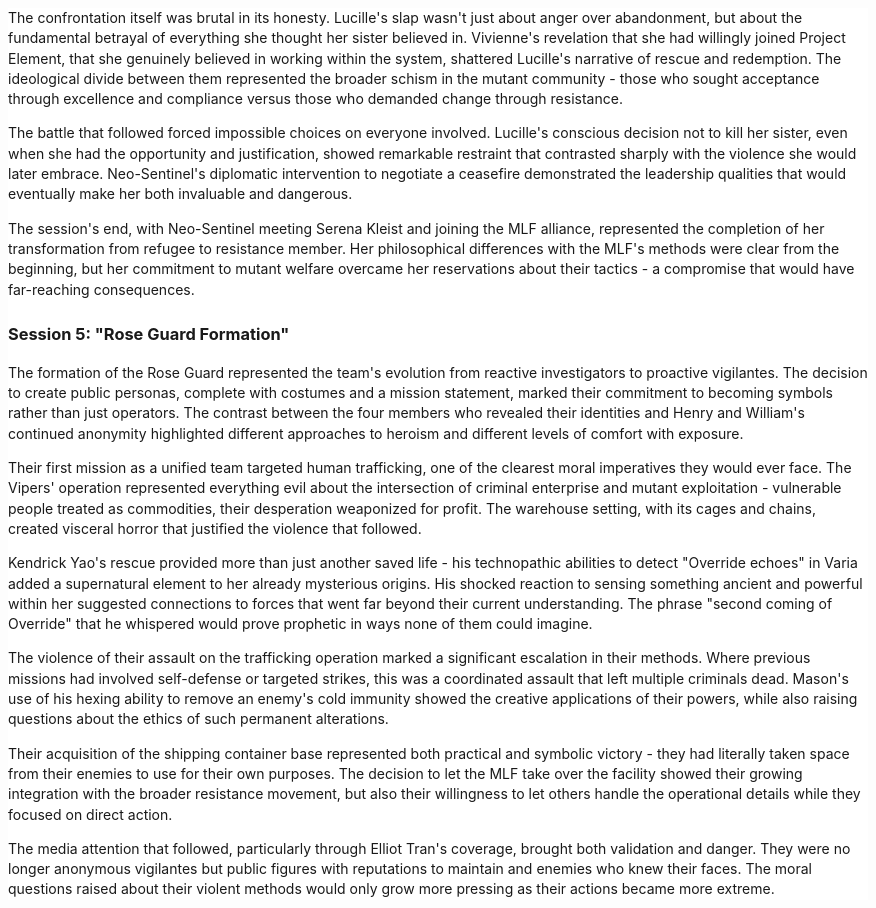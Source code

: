 The confrontation itself was brutal in its honesty. Lucille's slap wasn't just about anger over abandonment, but about the fundamental betrayal of everything she thought her sister believed in. Vivienne's revelation that she had willingly joined Project Element, that she genuinely believed in working within the system, shattered Lucille's narrative of rescue and redemption. The ideological divide between them represented the broader schism in the mutant community - those who sought acceptance through excellence and compliance versus those who demanded change through resistance.

The battle that followed forced impossible choices on everyone involved. Lucille's conscious decision not to kill her sister, even when she had the opportunity and justification, showed remarkable restraint that contrasted sharply with the violence she would later embrace. Neo-Sentinel's diplomatic intervention to negotiate a ceasefire demonstrated the leadership qualities that would eventually make her both invaluable and dangerous.

The session's end, with Neo-Sentinel meeting Serena Kleist and joining the MLF alliance, represented the completion of her transformation from refugee to resistance member. Her philosophical differences with the MLF's methods were clear from the beginning, but her commitment to mutant welfare overcame her reservations about their tactics - a compromise that would have far-reaching consequences.

### Session 5: "Rose Guard Formation"
The formation of the Rose Guard represented the team's evolution from reactive investigators to proactive vigilantes. The decision to create public personas, complete with costumes and a mission statement, marked their commitment to becoming symbols rather than just operators. The contrast between the four members who revealed their identities and Henry and William's continued anonymity highlighted different approaches to heroism and different levels of comfort with exposure.

Their first mission as a unified team targeted human trafficking, one of the clearest moral imperatives they would ever face. The Vipers' operation represented everything evil about the intersection of criminal enterprise and mutant exploitation - vulnerable people treated as commodities, their desperation weaponized for profit. The warehouse setting, with its cages and chains, created visceral horror that justified the violence that followed.

Kendrick Yao's rescue provided more than just another saved life - his technopathic abilities to detect "Override echoes" in Varia added a supernatural element to her already mysterious origins. His shocked reaction to sensing something ancient and powerful within her suggested connections to forces that went far beyond their current understanding. The phrase "second coming of Override" that he whispered would prove prophetic in ways none of them could imagine.

The violence of their assault on the trafficking operation marked a significant escalation in their methods. Where previous missions had involved self-defense or targeted strikes, this was a coordinated assault that left multiple criminals dead. Mason's use of his hexing ability to remove an enemy's cold immunity showed the creative applications of their powers, while also raising questions about the ethics of such permanent alterations.

Their acquisition of the shipping container base represented both practical and symbolic victory - they had literally taken space from their enemies to use for their own purposes. The decision to let the MLF take over the facility showed their growing integration with the broader resistance movement, but also their willingness to let others handle the operational details while they focused on direct action.

The media attention that followed, particularly through Elliot Tran's coverage, brought both validation and danger. They were no longer anonymous vigilantes but public figures with reputations to maintain and enemies who knew their faces. The moral questions raised about their violent methods would only grow more pressing as their actions became more extreme.

